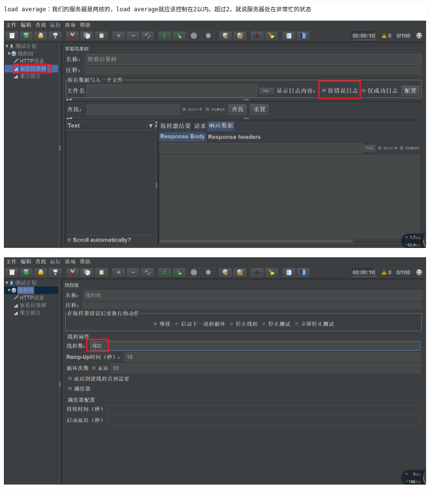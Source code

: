 ```
load average：我们的服务器是两核的，load average就应该控制在2以内。超过2，就说服务器处在非常忙的状态
```

![1583761576108](picture/1583761576108.png)

![1583761625299](picture/1583761625299.png)
